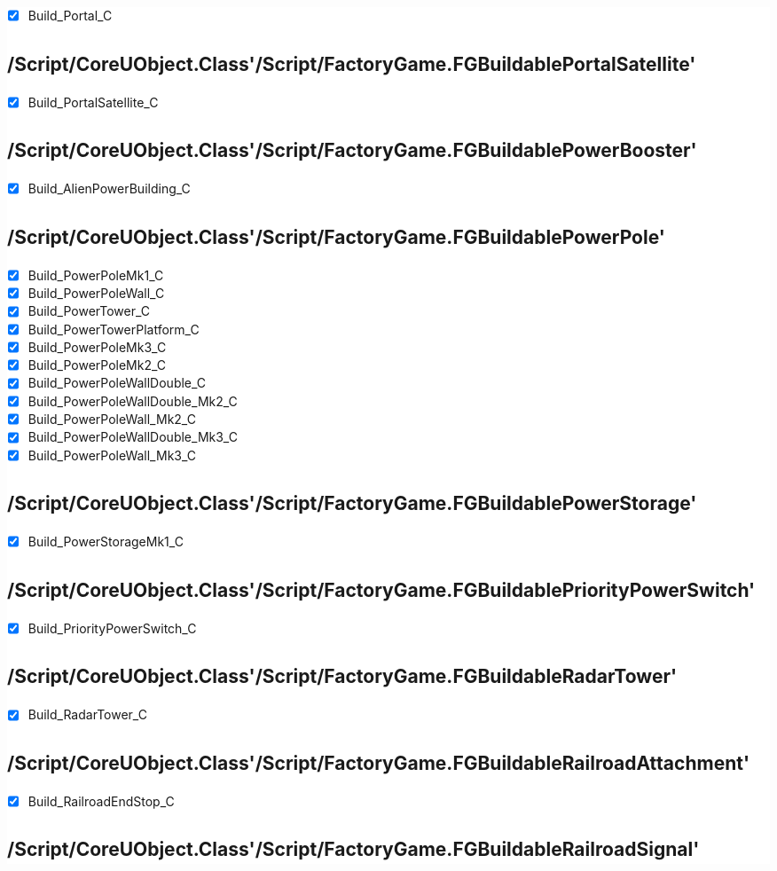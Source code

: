-   [x] Build_Portal_C

## /Script/CoreUObject.Class'/Script/FactoryGame.FGBuildablePortalSatellite'

-   [x] Build_PortalSatellite_C

## /Script/CoreUObject.Class'/Script/FactoryGame.FGBuildablePowerBooster'

-   [x] Build_AlienPowerBuilding_C

## /Script/CoreUObject.Class'/Script/FactoryGame.FGBuildablePowerPole'

-   [x] Build_PowerPoleMk1_C
-   [x] Build_PowerPoleWall_C
-   [x] Build_PowerTower_C
-   [x] Build_PowerTowerPlatform_C
-   [x] Build_PowerPoleMk3_C
-   [x] Build_PowerPoleMk2_C
-   [x] Build_PowerPoleWallDouble_C
-   [x] Build_PowerPoleWallDouble_Mk2_C
-   [x] Build_PowerPoleWall_Mk2_C
-   [x] Build_PowerPoleWallDouble_Mk3_C
-   [x] Build_PowerPoleWall_Mk3_C

## /Script/CoreUObject.Class'/Script/FactoryGame.FGBuildablePowerStorage'

-   [x] Build_PowerStorageMk1_C

## /Script/CoreUObject.Class'/Script/FactoryGame.FGBuildablePriorityPowerSwitch'

-   [x] Build_PriorityPowerSwitch_C

## /Script/CoreUObject.Class'/Script/FactoryGame.FGBuildableRadarTower'

-   [x] Build_RadarTower_C

## /Script/CoreUObject.Class'/Script/FactoryGame.FGBuildableRailroadAttachment'

-   [x] Build_RailroadEndStop_C

## /Script/CoreUObject.Class'/Script/FactoryGame.FGBuildableRailroadSignal'
